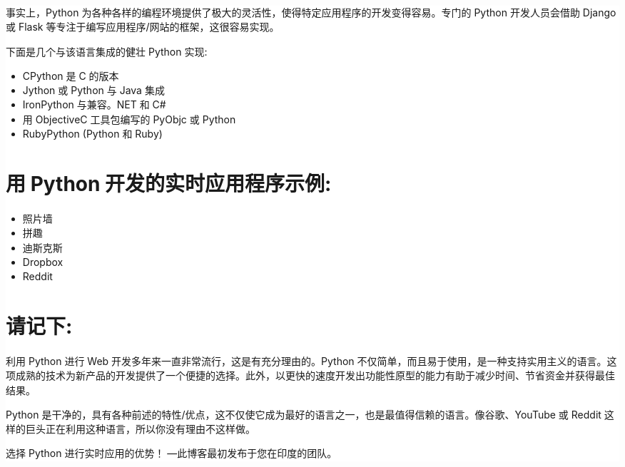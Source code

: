 事实上，Python 为各种各样的编程环境提供了极大的灵活性，使得特定应用程序的开发变得容易。专门的 Python 开发人员会借助 Django 或 Flask 等专注于编写应用程序/网站的框架，这很容易实现。

下面是几个与该语言集成的健壮 Python 实现:

*   CPython 是 C 的版本
*   Jython 或 Python 与 Java 集成
*   IronPython 与兼容。NET 和 C#
*   用 ObjectiveC 工具包编写的 PyObjc 或 Python
*   RubyPython (Python 和 Ruby)

# 用 Python 开发的实时应用程序示例:

*   照片墙
*   拼趣
*   迪斯克斯
*   Dropbox
*   Reddit

# 请记下:

利用 Python 进行 Web 开发多年来一直非常流行，这是有充分理由的。Python 不仅简单，而且易于使用，是一种支持实用主义的语言。这项成熟的技术为新产品的开发提供了一个便捷的选择。此外，以更快的速度开发出功能性原型的能力有助于减少时间、节省资金并获得最佳结果。

Python 是干净的，具有各种前述的特性/优点，这不仅使它成为最好的语言之一，也是最值得信赖的语言。像谷歌、YouTube 或 Reddit 这样的巨头正在利用这种语言，所以你没有理由不这样做。

选择 Python 进行实时应用的优势！ —此博客最初发布于您在印度的团队。
